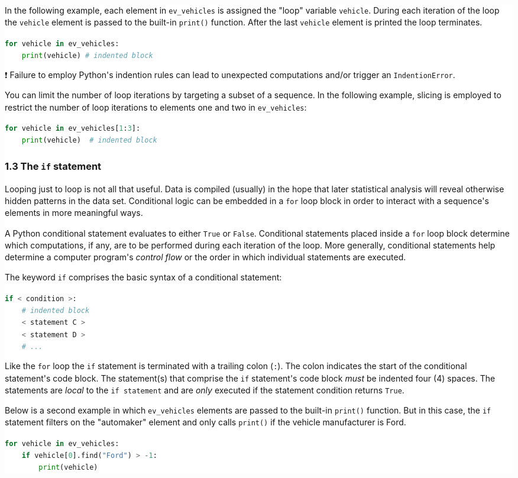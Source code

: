 In the following example, each element in `ev_vehicles` is assigned the "loop" variable `vehicle`.
During each iteration of the loop the `vehicle` element is passed to the built-in `print()`
function. After the last `vehicle` element is printed the loop terminates.

```python
for vehicle in ev_vehicles:
    print(vehicle) # indented block
```

:exclamation: Failure to employ Python's indention rules can lead to unexpected computations and/or
trigger an `IndentionError`.

You can limit the number of loop iterations by targeting a subset of a sequence. In the following
example, slicing is employed to restrict the number of loop iterations to elements one and two in
`ev_vehicles`:

```python
for vehicle in ev_vehicles[1:3]:
    print(vehicle)  # indented block
```

### 1.3 The `if` statement

Looping just to loop is not all that useful. Data is compiled (usually) in the hope that later
statistical analysis will reveal otherwise hidden patterns in the data set. Conditional logic can be
embedded in a `for` loop block in order to interact with a sequence's elements in more meaningful
ways.

A Python conditional statement evaluates to either `True` or `False`. Conditional statements placed
inside a `for` loop block determine which computations, if any, are to be performed during each
iteration of the loop.  More generally, conditional statements help determine a computer
program's _control flow_ or the order in which individual statements are executed.

The keyword `if` comprises the basic syntax of a conditional statement:

```python
if < condition >:
    # indented block
    < statement C >
    < statement D >
    # ...
```

Like the `for` loop the `if` statement is terminated with a trailing colon (`:`). The colon
indicates the start of the conditional statement's code block. The statement(s) that comprise
the `if` statement's code block _must_ be indented four (4) spaces. The statements are _local_ to
the `if statement` and are _only_ executed if the statement condition returns `True`.

Below is a second example in which `ev_vehicles` elements are passed to the built-in `print()`
function. But in this case, the `if` statement filters on the "automaker" element and only calls
`print()` if the vehicle manufacturer is Ford.

```python
for vehicle in ev_vehicles:
    if vehicle[0].find("Ford") > -1:
        print(vehicle)
```
